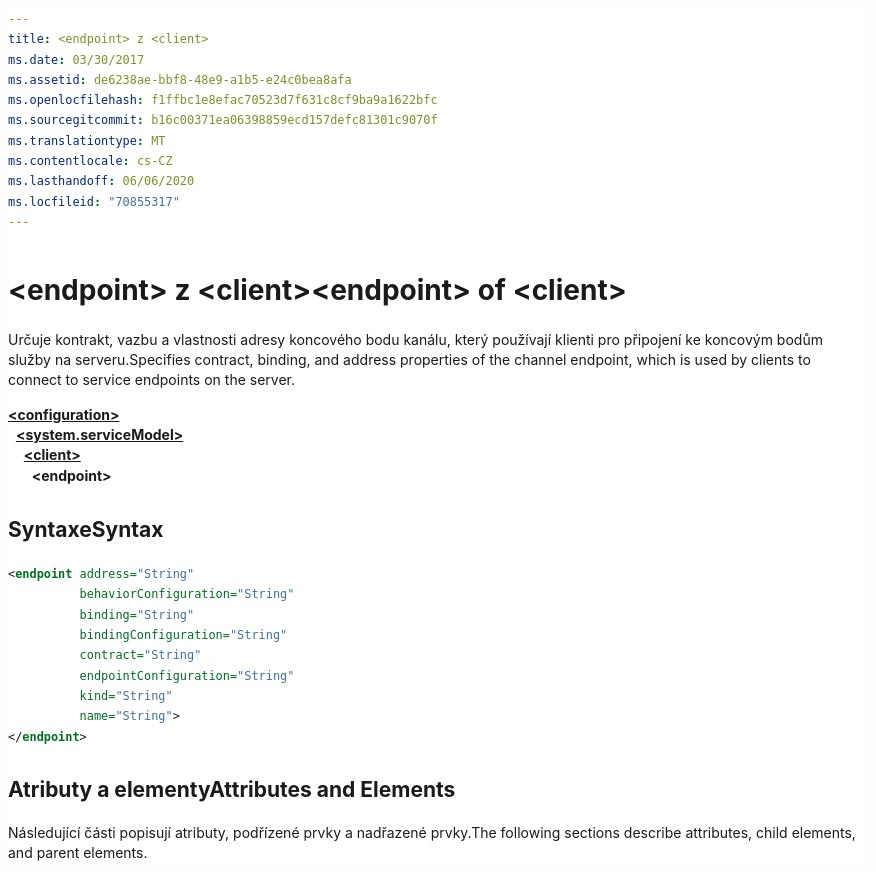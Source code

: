 ```yaml
---
title: <endpoint> z <client>
ms.date: 03/30/2017
ms.assetid: de6238ae-bbf8-48e9-a1b5-e24c0bea8afa
ms.openlocfilehash: f1ffbc1e8efac70523d7f631c8cf9ba9a1622bfc
ms.sourcegitcommit: b16c00371ea06398859ecd157defc81301c9070f
ms.translationtype: MT
ms.contentlocale: cs-CZ
ms.lasthandoff: 06/06/2020
ms.locfileid: "70855317"
---
```

# <a name="endpoint-of-client"></a><span data-ttu-id="90b82-102">\<endpoint> z \<client></span><span class="sxs-lookup"><span data-stu-id="90b82-102">\<endpoint> of \<client></span></span>
<span data-ttu-id="90b82-103">Určuje kontrakt, vazbu a vlastnosti adresy koncového bodu kanálu, který používají klienti pro připojení ke koncovým bodům služby na serveru.</span><span class="sxs-lookup"><span data-stu-id="90b82-103">Specifies contract, binding, and address properties of the channel endpoint, which is used by clients to connect to service endpoints on the server.</span></span>  
  
[**\<configuration>**](../configuration-element.md)\
&nbsp;&nbsp;[**\<system.serviceModel>**](system-servicemodel.md)\
&nbsp;&nbsp;&nbsp;&nbsp;[**\<client>**](client.md)\
&nbsp;&nbsp;&nbsp;&nbsp;&nbsp;&nbsp;**\<endpoint>**  
  
## <a name="syntax"></a><span data-ttu-id="90b82-104">Syntaxe</span><span class="sxs-lookup"><span data-stu-id="90b82-104">Syntax</span></span>  
  
```xml  
<endpoint address="String"
          behaviorConfiguration="String"
          binding="String"
          bindingConfiguration="String"
          contract="String"
          endpointConfiguration="String"
          kind="String"
          name="String">
</endpoint>
```  
  
## <a name="attributes-and-elements"></a><span data-ttu-id="90b82-105">Atributy a elementy</span><span class="sxs-lookup"><span data-stu-id="90b82-105">Attributes and Elements</span></span>  
 <span data-ttu-id="90b82-106">Následující části popisují atributy, podřízené prvky a nadřazené prvky.</span><span class="sxs-lookup"><span data-stu-id="90b82-106">The following sections describe attributes, child elements, and parent elements.</span></span>  
  